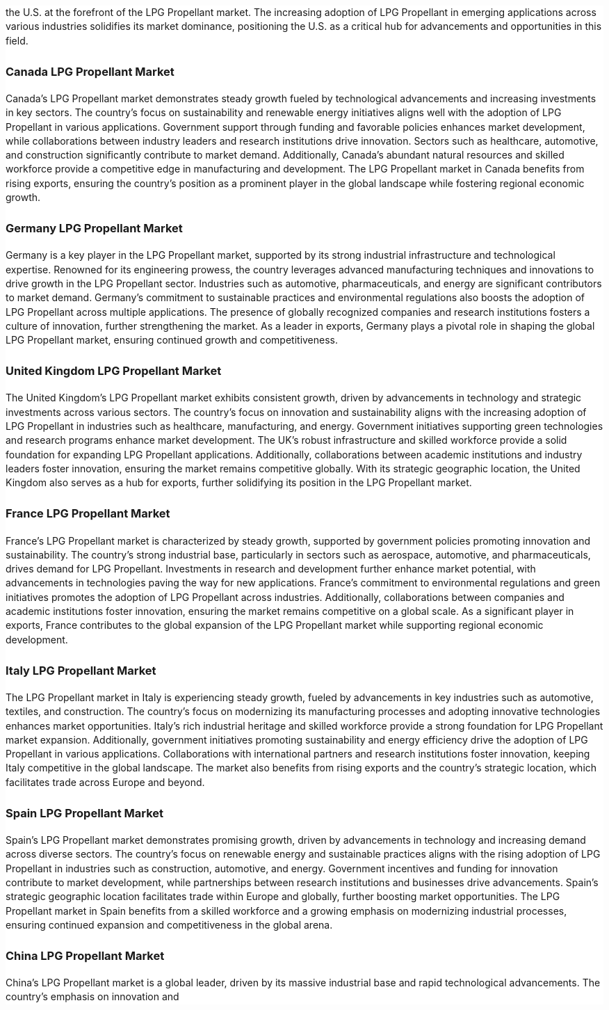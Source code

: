 the U.S. at the forefront of the LPG Propellant market. The increasing adoption of LPG Propellant in emerging applications across various industries solidifies its market dominance, positioning the U.S. as a critical hub for advancements and opportunities in this field.</p><h3>Canada LPG Propellant Market</h3><p>Canada&rsquo;s LPG Propellant market demonstrates steady growth fueled by technological advancements and increasing investments in key sectors. The country&rsquo;s focus on sustainability and renewable energy initiatives aligns well with the adoption of LPG Propellant in various applications. Government support through funding and favorable policies enhances market development, while collaborations between industry leaders and research institutions drive innovation. Sectors such as healthcare, automotive, and construction significantly contribute to market demand. Additionally, Canada&rsquo;s abundant natural resources and skilled workforce provide a competitive edge in manufacturing and development. The LPG Propellant market in Canada benefits from rising exports, ensuring the country&rsquo;s position as a prominent player in the global landscape while fostering regional economic growth.</p><h3>Germany LPG Propellant Market</h3><p>Germany is a key player in the LPG Propellant market, supported by its strong industrial infrastructure and technological expertise. Renowned for its engineering prowess, the country leverages advanced manufacturing techniques and innovations to drive growth in the LPG Propellant sector. Industries such as automotive, pharmaceuticals, and energy are significant contributors to market demand. Germany&rsquo;s commitment to sustainable practices and environmental regulations also boosts the adoption of LPG Propellant across multiple applications. The presence of globally recognized companies and research institutions fosters a culture of innovation, further strengthening the market. As a leader in exports, Germany plays a pivotal role in shaping the global LPG Propellant market, ensuring continued growth and competitiveness.</p><h3>United Kingdom LPG Propellant Market</h3><p>The United Kingdom&rsquo;s LPG Propellant market exhibits consistent growth, driven by advancements in technology and strategic investments across various sectors. The country&rsquo;s focus on innovation and sustainability aligns with the increasing adoption of LPG Propellant in industries such as healthcare, manufacturing, and energy. Government initiatives supporting green technologies and research programs enhance market development. The UK&rsquo;s robust infrastructure and skilled workforce provide a solid foundation for expanding LPG Propellant applications. Additionally, collaborations between academic institutions and industry leaders foster innovation, ensuring the market remains competitive globally. With its strategic geographic location, the United Kingdom also serves as a hub for exports, further solidifying its position in the LPG Propellant market.</p><h3>France LPG Propellant Market</h3><p>France&rsquo;s LPG Propellant market is characterized by steady growth, supported by government policies promoting innovation and sustainability. The country&rsquo;s strong industrial base, particularly in sectors such as aerospace, automotive, and pharmaceuticals, drives demand for LPG Propellant. Investments in research and development further enhance market potential, with advancements in technologies paving the way for new applications. France&rsquo;s commitment to environmental regulations and green initiatives promotes the adoption of LPG Propellant across industries. Additionally, collaborations between companies and academic institutions foster innovation, ensuring the market remains competitive on a global scale. As a significant player in exports, France contributes to the global expansion of the LPG Propellant market while supporting regional economic development.</p><h3>Italy LPG Propellant Market</h3><p>The LPG Propellant market in Italy is experiencing steady growth, fueled by advancements in key industries such as automotive, textiles, and construction. The country&rsquo;s focus on modernizing its manufacturing processes and adopting innovative technologies enhances market opportunities. Italy&rsquo;s rich industrial heritage and skilled workforce provide a strong foundation for LPG Propellant market expansion. Additionally, government initiatives promoting sustainability and energy efficiency drive the adoption of LPG Propellant in various applications. Collaborations with international partners and research institutions foster innovation, keeping Italy competitive in the global landscape. The market also benefits from rising exports and the country&rsquo;s strategic location, which facilitates trade across Europe and beyond.</p><h3>Spain LPG Propellant Market</h3><p>Spain&rsquo;s LPG Propellant market demonstrates promising growth, driven by advancements in technology and increasing demand across diverse sectors. The country&rsquo;s focus on renewable energy and sustainable practices aligns with the rising adoption of LPG Propellant in industries such as construction, automotive, and energy. Government incentives and funding for innovation contribute to market development, while partnerships between research institutions and businesses drive advancements. Spain&rsquo;s strategic geographic location facilitates trade within Europe and globally, further boosting market opportunities. The LPG Propellant market in Spain benefits from a skilled workforce and a growing emphasis on modernizing industrial processes, ensuring continued expansion and competitiveness in the global arena.</p><h3>China LPG Propellant Market</h3><p>China&rsquo;s LPG Propellant market is a global leader, driven by its massive industrial base and rapid technological advancements. The country&rsquo;s emphasis on innovation and